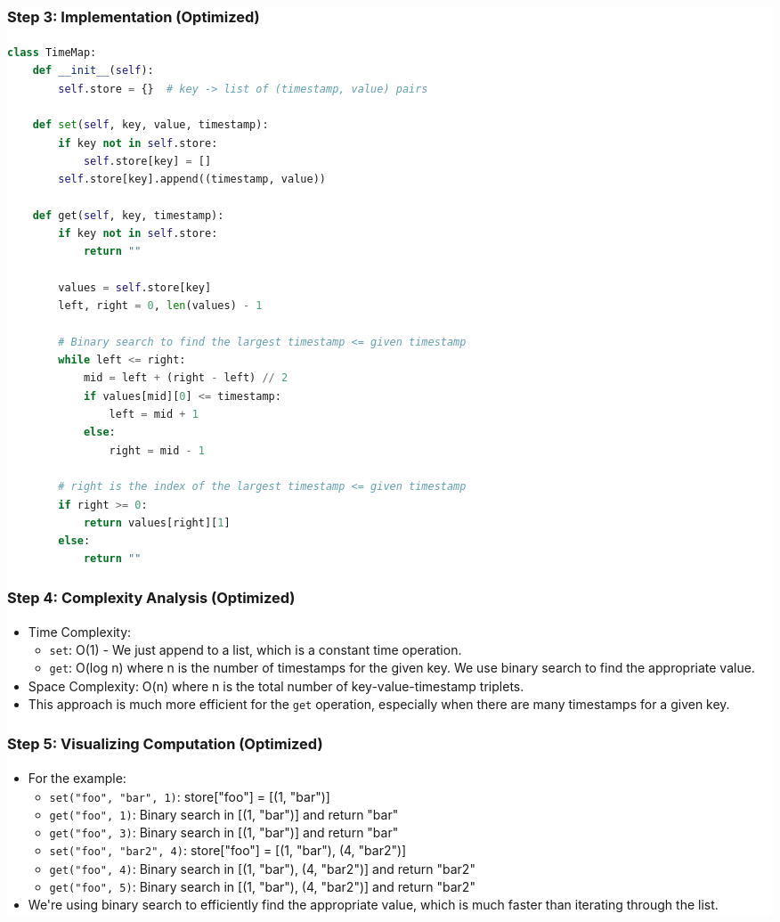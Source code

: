 ### **Step 3: Implementation (Optimized)**

```python
class TimeMap:
    def __init__(self):
        self.store = {}  # key -> list of (timestamp, value) pairs
    
    def set(self, key, value, timestamp):
        if key not in self.store:
            self.store[key] = []
        self.store[key].append((timestamp, value))
    
    def get(self, key, timestamp):
        if key not in self.store:
            return ""
        
        values = self.store[key]
        left, right = 0, len(values) - 1
        
        # Binary search to find the largest timestamp <= given timestamp
        while left <= right:
            mid = left + (right - left) // 2
            if values[mid][0] <= timestamp:
                left = mid + 1
            else:
                right = mid - 1
        
        # right is the index of the largest timestamp <= given timestamp
        if right >= 0:
            return values[right][1]
        else:
            return ""
```

### **Step 4: Complexity Analysis (Optimized)**

* Time Complexity:
  * `set`: O(1) - We just append to a list, which is a constant time operation.
  * `get`: O(log n) where n is the number of timestamps for the given key. We use binary search to find the appropriate value.
* Space Complexity: O(n) where n is the total number of key-value-timestamp triplets.
* This approach is much more efficient for the `get` operation, especially when there are many timestamps for a given key.

### **Step 5: Visualizing Computation (Optimized)**

* For the example:
  * `set("foo", "bar", 1)`: store["foo"] = [(1, "bar")]
  * `get("foo", 1)`: Binary search in [(1, "bar")] and return "bar"
  * `get("foo", 3)`: Binary search in [(1, "bar")] and return "bar"
  * `set("foo", "bar2", 4)`: store["foo"] = [(1, "bar"), (4, "bar2")]
  * `get("foo", 4)`: Binary search in [(1, "bar"), (4, "bar2")] and return "bar2"
  * `get("foo", 5)`: Binary search in [(1, "bar"), (4, "bar2")] and return "bar2"
* We're using binary search to efficiently find the appropriate value, which is much faster than iterating through the list.

